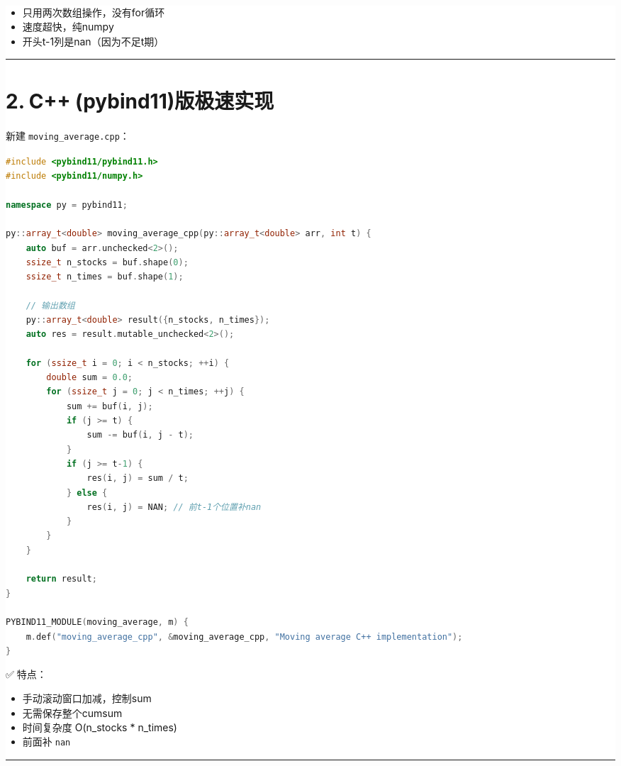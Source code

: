 * 只用两次数组操作，没有for循环
* 速度超快，纯numpy
* 开头t-1列是nan（因为不足t期）

---

# 2. C++ (pybind11)版极速实现

新建 `moving_average.cpp`：

```cpp
#include <pybind11/pybind11.h>
#include <pybind11/numpy.h>

namespace py = pybind11;

py::array_t<double> moving_average_cpp(py::array_t<double> arr, int t) {
    auto buf = arr.unchecked<2>();
    ssize_t n_stocks = buf.shape(0);
    ssize_t n_times = buf.shape(1);

    // 输出数组
    py::array_t<double> result({n_stocks, n_times});
    auto res = result.mutable_unchecked<2>();

    for (ssize_t i = 0; i < n_stocks; ++i) {
        double sum = 0.0;
        for (ssize_t j = 0; j < n_times; ++j) {
            sum += buf(i, j);
            if (j >= t) {
                sum -= buf(i, j - t);
            }
            if (j >= t-1) {
                res(i, j) = sum / t;
            } else {
                res(i, j) = NAN; // 前t-1个位置补nan
            }
        }
    }

    return result;
}

PYBIND11_MODULE(moving_average, m) {
    m.def("moving_average_cpp", &moving_average_cpp, "Moving average C++ implementation");
}
```

✅ 特点：

* 手动滚动窗口加减，控制sum
* 无需保存整个cumsum
* 时间复杂度 O(n\_stocks \* n\_times)
* 前面补 `nan`

---